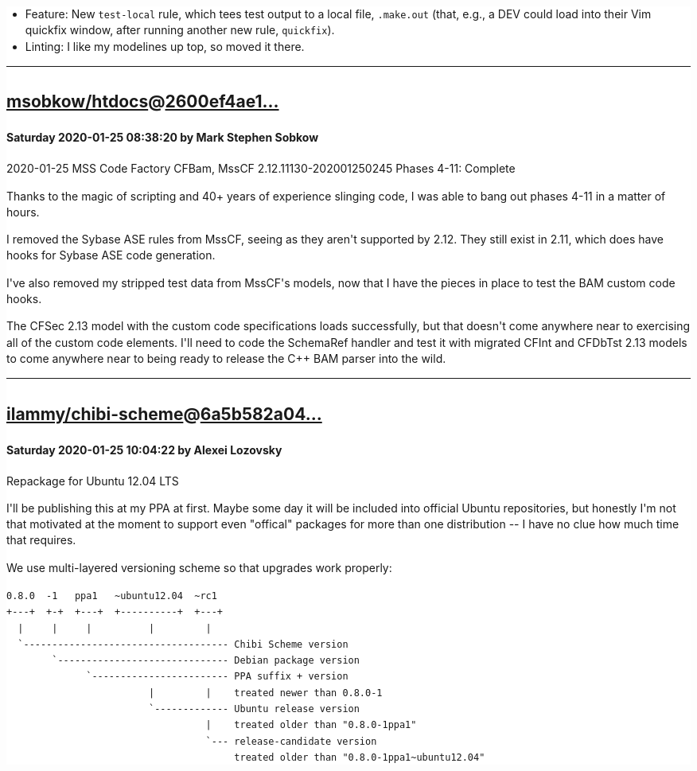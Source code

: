 - Feature: New ``test-local`` rule, which tees test output to a local
  file, ``.make.out`` (that, e.g., a DEV could load into their Vim
  quickfix window, after running another new rule, ``quickfix``).
- Linting: I like my modelines up top, so moved it there.

---
## [msobkow/htdocs](https://github.com/msobkow/htdocs)@[2600ef4ae1...](https://github.com/msobkow/htdocs/commit/2600ef4ae10b1d860008b467a49164227840f70a)
#### Saturday 2020-01-25 08:38:20 by Mark Stephen Sobkow

2020-01-25 MSS Code Factory CFBam, MssCF 2.12.11130-202001250245 Phases 4-11: Complete

Thanks to the magic of scripting and 40+ years of experience slinging code, I was able
to bang out phases 4-11 in a matter of hours.

I removed the Sybase ASE rules from MssCF, seeing as they aren't supported by 2.12.  They
still exist in 2.11, which does have hooks for Sybase ASE code generation.

I've also removed my stripped test data from MssCF's models, now that I have the
pieces in place to test the BAM custom code hooks.

The CFSec 2.13 model with the custom code specifications loads successfully, but that
doesn't come anywhere near to exercising all of the custom code elements.  I'll need
to code the SchemaRef handler and test it with migrated CFInt and CFDbTst 2.13 models
to come anywhere near to being ready to release the C++ BAM parser into the wild.

---
## [ilammy/chibi-scheme](https://github.com/ilammy/chibi-scheme)@[6a5b582a04...](https://github.com/ilammy/chibi-scheme/commit/6a5b582a04b5f9d123bdcb04f2e40faa8692bb52)
#### Saturday 2020-01-25 10:04:22 by Alexei Lozovsky

Repackage for Ubuntu 12.04 LTS

I'll be publishing this at my PPA at first. Maybe some day it will be
included into official Ubuntu repositories, but honestly I'm not that
motivated at the moment to support even "offical" packages for more than
one distribution -- I have no clue how much time that requires.

We use multi-layered versioning scheme so that upgrades work properly:

    0.8.0  -1   ppa1   ~ubuntu12.04  ~rc1
    +---+  +-+  +---+  +----------+  +---+
      |     |     |          |         |
      `------------------------------------ Chibi Scheme version
            `------------------------------ Debian package version
                  `------------------------ PPA suffix + version
                             |         |    treated newer than 0.8.0-1
                             `------------- Ubuntu release version
                                       |    treated older than "0.8.0-1ppa1"
                                       `--- release-candidate version
                                            treated older than "0.8.0-1ppa1~ubuntu12.04"
